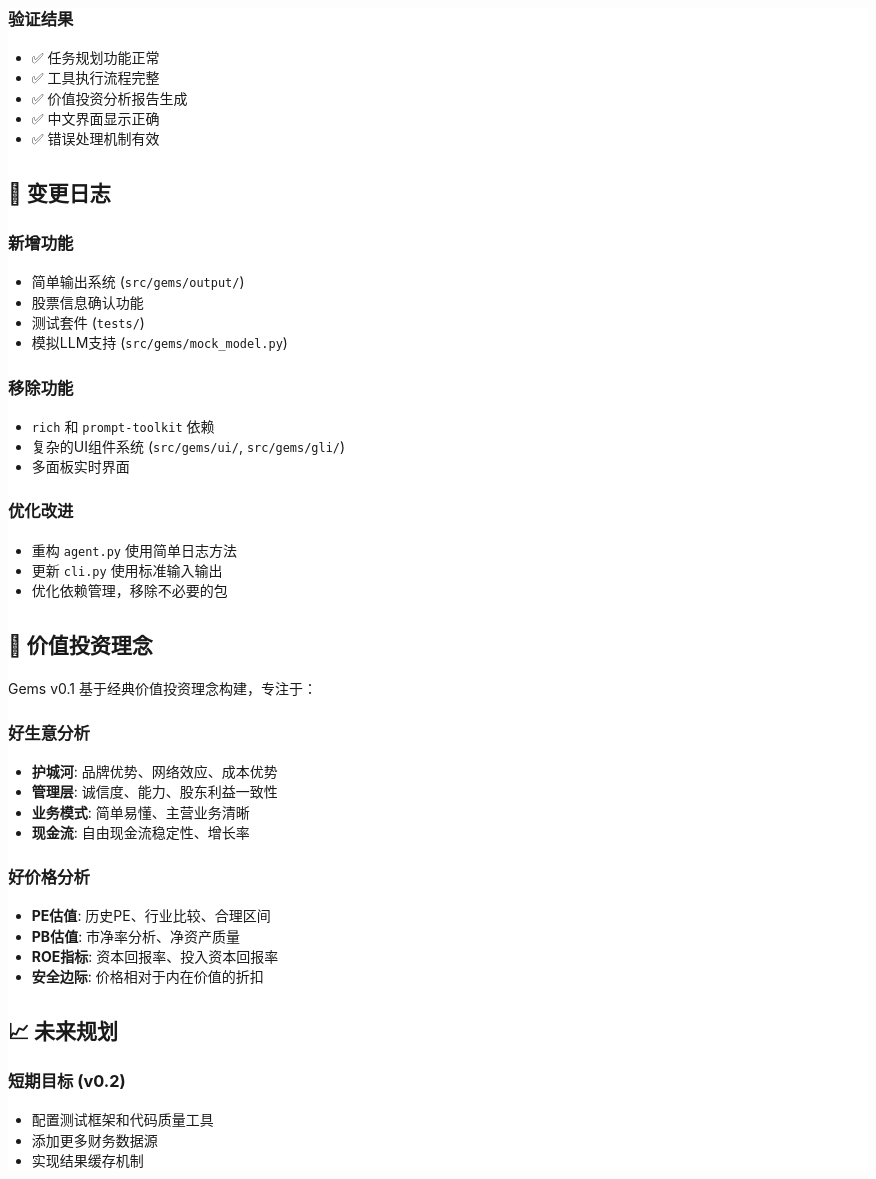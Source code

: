 ### 验证结果
- ✅ 任务规划功能正常
- ✅ 工具执行流程完整
- ✅ 价值投资分析报告生成
- ✅ 中文界面显示正确
- ✅ 错误处理机制有效

## 🔄 变更日志

### 新增功能
- 简单输出系统 (`src/gems/output/`)
- 股票信息确认功能
- 测试套件 (`tests/`)
- 模拟LLM支持 (`src/gems/mock_model.py`)

### 移除功能
- `rich` 和 `prompt-toolkit` 依赖
- 复杂的UI组件系统 (`src/gems/ui/`, `src/gems/gli/`)
- 多面板实时界面

### 优化改进
- 重构 `agent.py` 使用简单日志方法
- 更新 `cli.py` 使用标准输入输出
- 优化依赖管理，移除不必要的包

## 🎯 价值投资理念

Gems v0.1 基于经典价值投资理念构建，专注于：

### 好生意分析
- **护城河**: 品牌优势、网络效应、成本优势
- **管理层**: 诚信度、能力、股东利益一致性
- **业务模式**: 简单易懂、主营业务清晰
- **现金流**: 自由现金流稳定性、增长率

### 好价格分析
- **PE估值**: 历史PE、行业比较、合理区间
- **PB估值**: 市净率分析、净资产质量
- **ROE指标**: 资本回报率、投入资本回报率
- **安全边际**: 价格相对于内在价值的折扣

## 📈 未来规划

### 短期目标 (v0.2)
- 配置测试框架和代码质量工具
- 添加更多财务数据源
- 实现结果缓存机制
